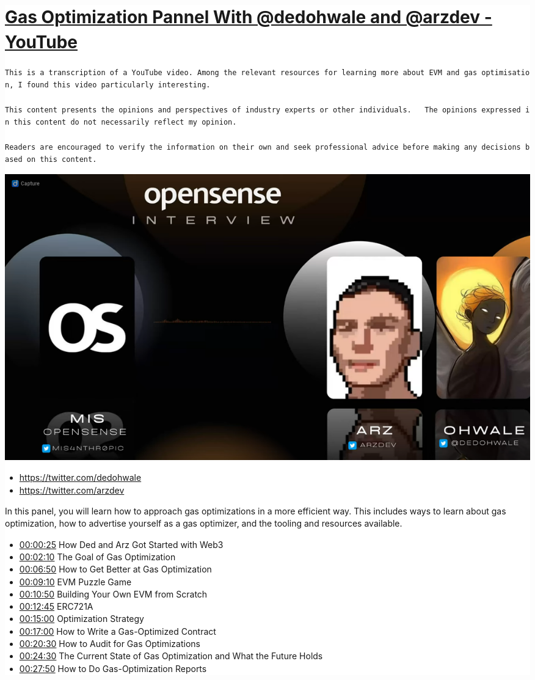 # [**Gas Optimization Pannel With @dedohwale and @arzdev - YouTube**](https://www.youtube.com/watch?v=xqRmTx-hBUo)

```
This is a transcription of a YouTube video. Among the relevant resources for learning more about EVM and gas optimisation, I found this video particularly interesting.

This content presents the opinions and perspectives of industry experts or other individuals.   The opinions expressed in this content do not necessarily reflect my opinion.

Readers are encouraged to verify the information on their own and seek professional advice before making any decisions based on this content.
```

![](2023-08-25-15-30-59.png)

- https://twitter.com/dedohwale
- https://twitter.com/arzdev

In this panel, you will learn how to approach gas optimizations in a more efficient way. This includes ways to learn about gas optimization, how to advertise yourself as a gas optimizer, and the tooling and resources available.

- [00:00:25](https://www.youtube.com/watch?v=xqRmTx-hBUo&t=25s) How Ded and Arz Got Started with Web3
- [00:02:10](https://www.youtube.com/watch?v=xqRmTx-hBUo&t=130s) The Goal of Gas Optimization
- [00:06:50](https://www.youtube.com/watch?v=xqRmTx-hBUo&t=410s) How to Get Better at Gas Optimization
- [00:09:10](https://www.youtube.com/watch?v=xqRmTx-hBUo&t=550s) EVM Puzzle Game
- [00:10:50](https://www.youtube.com/watch?v=xqRmTx-hBUo&t=650s) Building Your Own EVM from Scratch
- [00:12:45](https://www.youtube.com/watch?v=xqRmTx-hBUo&t=765s) ERC721A
- [00:15:00](https://www.youtube.com/watch?v=xqRmTx-hBUo&t=900s) Optimization Strategy
- [00:17:00](https://www.youtube.com/watch?v=xqRmTx-hBUo&t=1020s) How to Write a Gas-Optimized Contract
- [00:20:30](https://www.youtube.com/watch?v=xqRmTx-hBUo&t=1230s) How to Audit for Gas Optimizations
- [00:24:30](https://www.youtube.com/watch?v=xqRmTx-hBUo&t=1470s) The Current State of Gas Optimization and What the Future Holds
- [00:27:50](https://www.youtube.com/watch?v=xqRmTx-hBUo&t=1670s) How to Do Gas-Optimization Reports